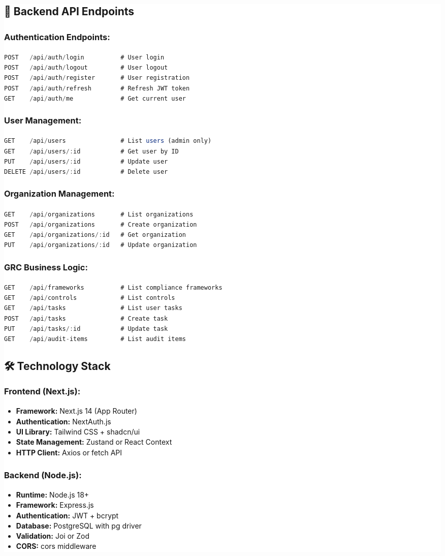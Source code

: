 ## 🚀 Backend API Endpoints

### **Authentication Endpoints:**
```typescript
POST   /api/auth/login          # User login
POST   /api/auth/logout         # User logout
POST   /api/auth/register       # User registration
POST   /api/auth/refresh        # Refresh JWT token
GET    /api/auth/me             # Get current user
```

### **User Management:**
```typescript
GET    /api/users               # List users (admin only)
GET    /api/users/:id           # Get user by ID
PUT    /api/users/:id           # Update user
DELETE /api/users/:id           # Delete user
```

### **Organization Management:**
```typescript
GET    /api/organizations       # List organizations
POST   /api/organizations       # Create organization
GET    /api/organizations/:id   # Get organization
PUT    /api/organizations/:id   # Update organization
```

### **GRC Business Logic:**
```typescript
GET    /api/frameworks          # List compliance frameworks
GET    /api/controls            # List controls
GET    /api/tasks               # List user tasks
POST   /api/tasks               # Create task
PUT    /api/tasks/:id           # Update task
GET    /api/audit-items         # List audit items
```

## 🛠️ Technology Stack

### **Frontend (Next.js):**
- **Framework:** Next.js 14 (App Router)
- **Authentication:** NextAuth.js
- **UI Library:** Tailwind CSS + shadcn/ui
- **State Management:** Zustand or React Context
- **HTTP Client:** Axios or fetch API

### **Backend (Node.js):**
- **Runtime:** Node.js 18+
- **Framework:** Express.js
- **Authentication:** JWT + bcrypt
- **Database:** PostgreSQL with pg driver
- **Validation:** Joi or Zod
- **CORS:** cors middleware
